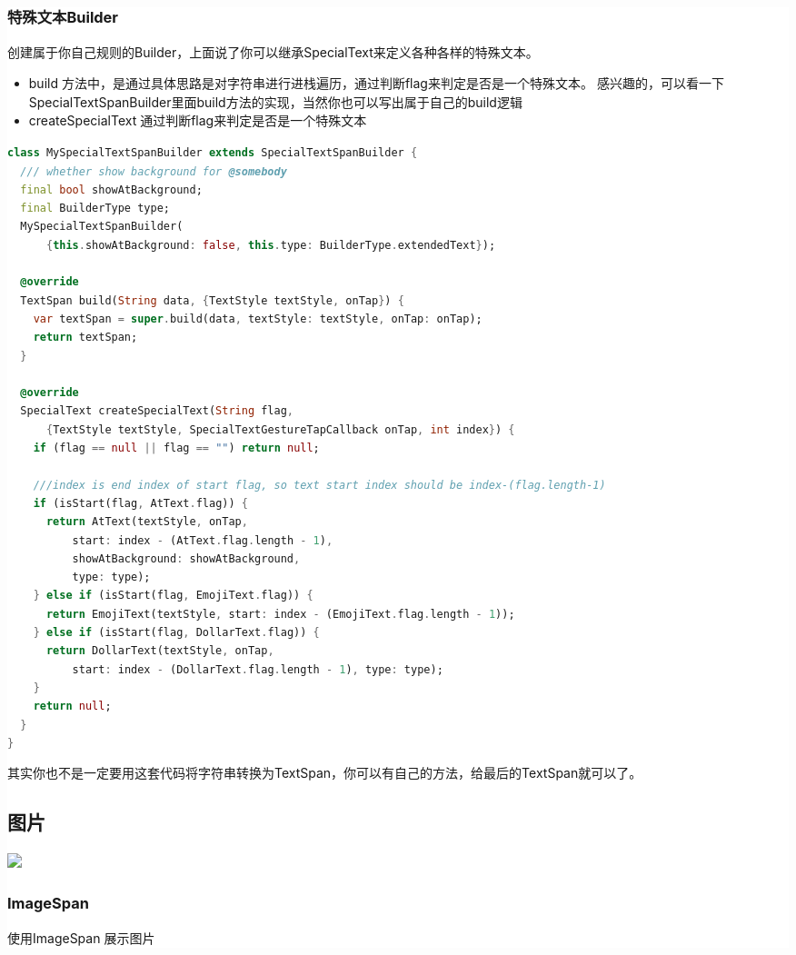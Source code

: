 ### 特殊文本Builder

创建属于你自己规则的Builder，上面说了你可以继承SpecialText来定义各种各样的特殊文本。
- build 方法中，是通过具体思路是对字符串进行进栈遍历，通过判断flag来判定是否是一个特殊文本。
  感兴趣的，可以看一下SpecialTextSpanBuilder里面build方法的实现，当然你也可以写出属于自己的build逻辑
- createSpecialText 通过判断flag来判定是否是一个特殊文本

```dart
class MySpecialTextSpanBuilder extends SpecialTextSpanBuilder {
  /// whether show background for @somebody
  final bool showAtBackground;
  final BuilderType type;
  MySpecialTextSpanBuilder(
      {this.showAtBackground: false, this.type: BuilderType.extendedText});

  @override
  TextSpan build(String data, {TextStyle textStyle, onTap}) {
    var textSpan = super.build(data, textStyle: textStyle, onTap: onTap);
    return textSpan;
  }

  @override
  SpecialText createSpecialText(String flag,
      {TextStyle textStyle, SpecialTextGestureTapCallback onTap, int index}) {
    if (flag == null || flag == "") return null;

    ///index is end index of start flag, so text start index should be index-(flag.length-1)
    if (isStart(flag, AtText.flag)) {
      return AtText(textStyle, onTap,
          start: index - (AtText.flag.length - 1),
          showAtBackground: showAtBackground,
          type: type);
    } else if (isStart(flag, EmojiText.flag)) {
      return EmojiText(textStyle, start: index - (EmojiText.flag.length - 1));
    } else if (isStart(flag, DollarText.flag)) {
      return DollarText(textStyle, onTap,
          start: index - (DollarText.flag.length - 1), type: type);
    }
    return null;
  }
}
```
其实你也不是一定要用这套代码将字符串转换为TextSpan，你可以有自己的方法，给最后的TextSpan就可以了。

## 图片

![](https://github.com/fluttercandies/Flutter_Candies/blob/master/gif/extended_text_field/extended_text_field_image.gif)

### ImageSpan

使用ImageSpan 展示图片
